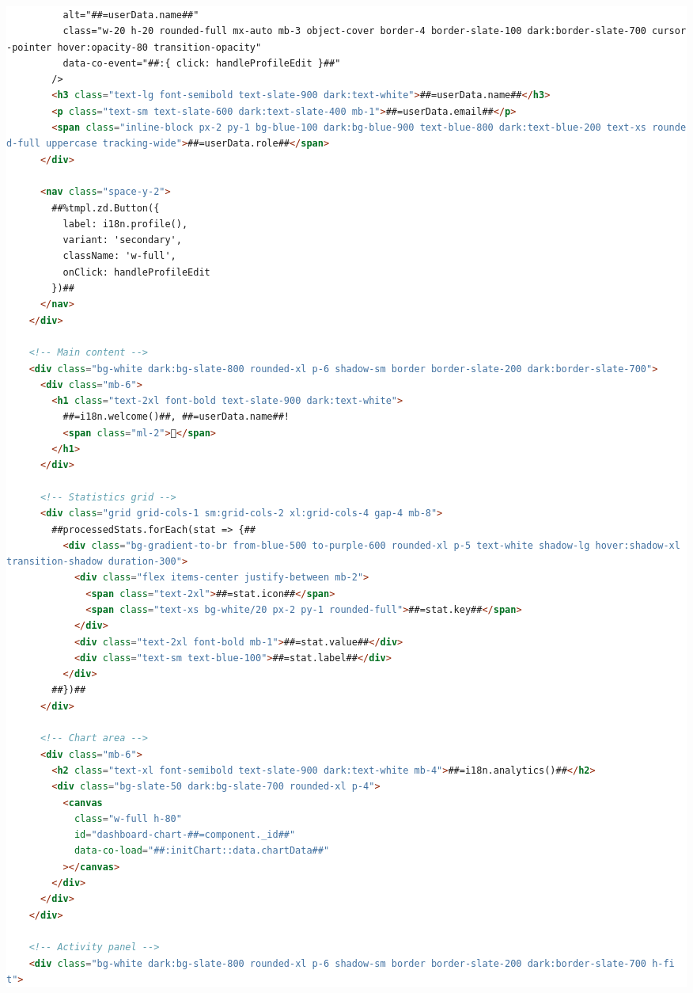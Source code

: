 ```html
          alt="##=userData.name##"
          class="w-20 h-20 rounded-full mx-auto mb-3 object-cover border-4 border-slate-100 dark:border-slate-700 cursor-pointer hover:opacity-80 transition-opacity"
          data-co-event="##:{ click: handleProfileEdit }##"
        />
        <h3 class="text-lg font-semibold text-slate-900 dark:text-white">##=userData.name##</h3>
        <p class="text-sm text-slate-600 dark:text-slate-400 mb-1">##=userData.email##</p>
        <span class="inline-block px-2 py-1 bg-blue-100 dark:bg-blue-900 text-blue-800 dark:text-blue-200 text-xs rounded-full uppercase tracking-wide">##=userData.role##</span>
      </div>

      <nav class="space-y-2">
        ##%tmpl.zd.Button({
          label: i18n.profile(),
          variant: 'secondary',
          className: 'w-full',
          onClick: handleProfileEdit
        })##
      </nav>
    </div>

    <!-- Main content -->
    <div class="bg-white dark:bg-slate-800 rounded-xl p-6 shadow-sm border border-slate-200 dark:border-slate-700">
      <div class="mb-6">
        <h1 class="text-2xl font-bold text-slate-900 dark:text-white">
          ##=i18n.welcome()##, ##=userData.name##!
          <span class="ml-2">👋</span>
        </h1>
      </div>

      <!-- Statistics grid -->
      <div class="grid grid-cols-1 sm:grid-cols-2 xl:grid-cols-4 gap-4 mb-8">
        ##processedStats.forEach(stat => {##
          <div class="bg-gradient-to-br from-blue-500 to-purple-600 rounded-xl p-5 text-white shadow-lg hover:shadow-xl transition-shadow duration-300">
            <div class="flex items-center justify-between mb-2">
              <span class="text-2xl">##=stat.icon##</span>
              <span class="text-xs bg-white/20 px-2 py-1 rounded-full">##=stat.key##</span>
            </div>
            <div class="text-2xl font-bold mb-1">##=stat.value##</div>
            <div class="text-sm text-blue-100">##=stat.label##</div>
          </div>
        ##})##
      </div>

      <!-- Chart area -->
      <div class="mb-6">
        <h2 class="text-xl font-semibold text-slate-900 dark:text-white mb-4">##=i18n.analytics()##</h2>
        <div class="bg-slate-50 dark:bg-slate-700 rounded-xl p-4">
          <canvas
            class="w-full h-80"
            id="dashboard-chart-##=component._id##"
            data-co-load="##:initChart::data.chartData##"
          ></canvas>
        </div>
      </div>
    </div>

    <!-- Activity panel -->
    <div class="bg-white dark:bg-slate-800 rounded-xl p-6 shadow-sm border border-slate-200 dark:border-slate-700 h-fit">
```